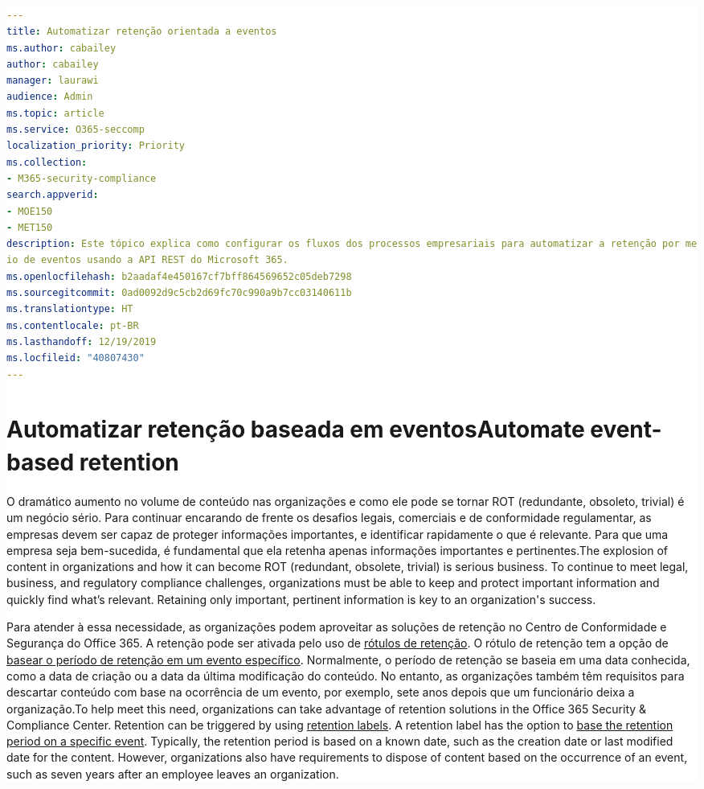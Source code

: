 ```yaml
---
title: Automatizar retenção orientada a eventos
ms.author: cabailey
author: cabailey
manager: laurawi
audience: Admin
ms.topic: article
ms.service: O365-seccomp
localization_priority: Priority
ms.collection:
- M365-security-compliance
search.appverid:
- MOE150
- MET150
description: Este tópico explica como configurar os fluxos dos processos empresariais para automatizar a retenção por meio de eventos usando a API REST do Microsoft 365.
ms.openlocfilehash: b2aadaf4e450167cf7bff864569652c05deb7298
ms.sourcegitcommit: 0ad0092d9c5cb2d69fc70c990a9b7cc03140611b
ms.translationtype: HT
ms.contentlocale: pt-BR
ms.lasthandoff: 12/19/2019
ms.locfileid: "40807430"
---
```

# <a name="automate-event-based-retention"></a><span data-ttu-id="76cc7-103">Automatizar retenção baseada em eventos</span><span class="sxs-lookup"><span data-stu-id="76cc7-103">Automate event-based retention</span></span>

<span data-ttu-id="76cc7-p101">O dramático aumento no volume de conteúdo nas organizações e como ele pode se tornar ROT (redundante, obsoleto, trivial) é um negócio sério. Para continuar encarando de frente os desafios legais, comerciais e de conformidade regulamentar, as empresas devem ser capaz de proteger informações importantes, e identificar rapidamente o que é relevante. Para que uma empresa seja bem-sucedida, é fundamental que ela retenha apenas informações importantes e pertinentes.</span><span class="sxs-lookup"><span data-stu-id="76cc7-p101">The explosion of content in organizations and how it can become ROT (redundant, obsolete, trivial) is serious business. To continue to meet legal, business, and regulatory compliance challenges, organizations must be able to keep and protect important information and quickly find what’s relevant. Retaining only important, pertinent information is key to an organization's success.</span></span>

<span data-ttu-id="76cc7-p102">Para atender à essa necessidade, as organizações podem aproveitar as soluções de retenção no Centro de Conformidade e Segurança do Office 365. A retenção pode ser ativada pelo uso de [rótulos de retenção](labels.md). O rótulo de retenção tem a opção de [basear o período de retenção em um evento específico](event-driven-retention.md). Normalmente, o período de retenção se baseia em uma data conhecida, como a data de criação ou a data da última modificação do conteúdo. No entanto, as organizações também têm requisitos para descartar conteúdo com base na ocorrência de um evento, por exemplo, sete anos depois que um funcionário deixa a organização.</span><span class="sxs-lookup"><span data-stu-id="76cc7-p102">To help meet this need, organizations can take advantage of retention solutions in the Office 365 Security & Compliance Center. Retention can be triggered by using [retention labels](labels.md). A retention label has the option to [base the retention period on a specific event](event-driven-retention.md). Typically, the retention period is based on a known date, such as the creation date or last modified date for the content. However, organizations also have requirements to dispose of content based on the occurrence of an event, such as seven years after an employee leaves an organization.</span></span>
